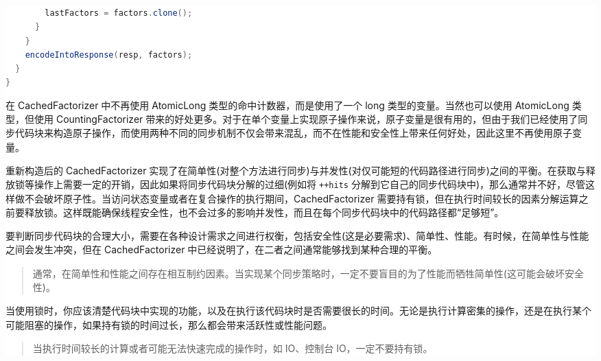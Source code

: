 ```java
        lastFactors = factors.clone();
      }
    }
    encodeIntoResponse(resp, factors);
  }
}
```

在 CachedFactorizer 中不再使用 AtomicLong 类型的命中计数器，而是使用了一个 long 类型的变量。当然也可以使用 AtomicLong 类型，但使用 CountingFactorizer 带来的好处更多。对于在单个变量上实现原子操作来说，原子变量是很有用的，但由于我们已经使用了同步代码块来构造原子操作，而使用两种不同的同步机制不仅会带来混乱，而不在性能和安全性上带来任何好处，因此这里不再使用原子变量。

重新构造后的 CachedFactorizer 实现了在简单性(对整个方法进行同步)与并发性(对仅可能短的代码路径进行同步)之间的平衡。在获取与释放锁等操作上需要一定的开销，因此如果将同步代码块分解的过细(例如将 `++hits` 分解到它自己的同步代码块中)，那么通常并不好，尽管这样做不会破坏原子性。当访问状态变量或者在复合操作的执行期间，CachedFactorizer 需要持有锁，但在执行时间较长的因素分解运算之前要释放锁。这样既能确保线程安全性，也不会过多的影响并发性，而且在每个同步代码块中的代码路径都“足够短”。

要判断同步代码块的合理大小，需要在各种设计需求之间进行权衡，包括安全性(这是必要需求)、简单性、性能。有时候，在简单性与性能之间会发生冲突，但在 CachedFactorizer 中已经说明了，在二者之间通常能够找到某种合理的平衡。

> 通常，在简单性和性能之间存在相互制约因素。当实现某个同步策略时，一定不要盲目的为了性能而牺牲简单性(这可能会破坏安全性)。
> 

当使用锁时，你应该清楚代码块中实现的功能，以及在执行该代码块时是否需要很长的时间。无论是执行计算密集的操作，还是在执行某个可能阻塞的操作，如果持有锁的时间过长，那么都会带来活跃性或性能问题。

> 当执行时间较长的计算或者可能无法快速完成的操作时，如 IO、控制台 IO，一定不要持有锁。
> 



